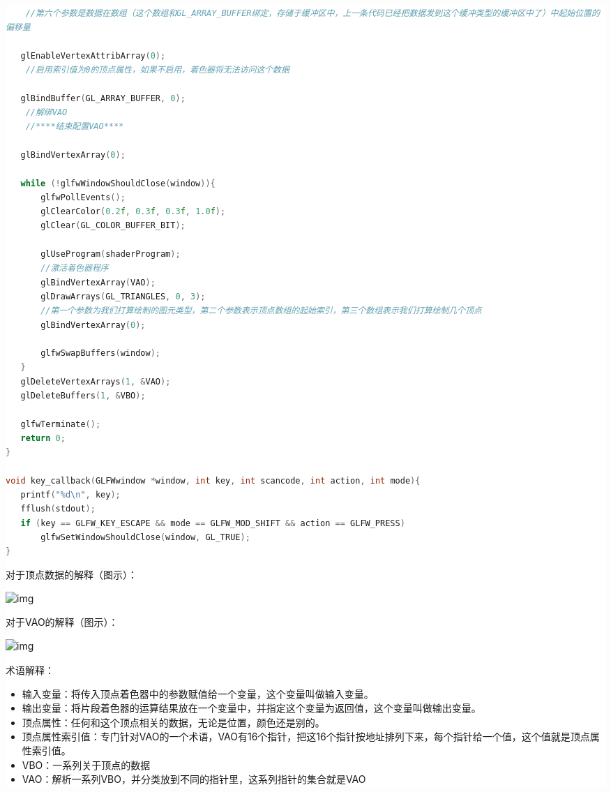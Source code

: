 ```c++
    //第六个参数是数据在数组（这个数组和GL_ARRAY_BUFFER绑定，存储于缓冲区中，上一条代码已经把数据发到这个缓冲类型的缓冲区中了）中起始位置的偏移量
    
   glEnableVertexAttribArray(0);
    //启用索引值为0的顶点属性，如果不启用，着色器将无法访问这个数据

   glBindBuffer(GL_ARRAY_BUFFER, 0);
    //解绑VAO
    //****结束配置VAO****

   glBindVertexArray(0);

   while (!glfwWindowShouldClose(window)){
       glfwPollEvents();
       glClearColor(0.2f, 0.3f, 0.3f, 1.0f);
       glClear(GL_COLOR_BUFFER_BIT);

       glUseProgram(shaderProgram);
       //激活着色器程序
       glBindVertexArray(VAO);
       glDrawArrays(GL_TRIANGLES, 0, 3);
       //第一个参数为我们打算绘制的图元类型，第二个参数表示顶点数组的起始索引，第三个数组表示我们打算绘制几个顶点
       glBindVertexArray(0);

       glfwSwapBuffers(window);
   }
   glDeleteVertexArrays(1, &VAO);
   glDeleteBuffers(1, &VBO);

   glfwTerminate();
   return 0;
}

void key_callback(GLFWwindow *window, int key, int scancode, int action, int mode){
   printf("%d\n", key);
   fflush(stdout);
   if (key == GLFW_KEY_ESCAPE && mode == GLFW_MOD_SHIFT && action == GLFW_PRESS)
       glfwSetWindowShouldClose(window, GL_TRUE);
}
```

对于顶点数据的解释（图示）：

![img](https://learnopengl-cn.readthedocs.io/zh/latest/img/01/04/vertex_attribute_pointer.png)

对于VAO的解释（图示）：

![img](https://learnopengl-cn.readthedocs.io/zh/latest/img/01/04/vertex_array_objects.png)

术语解释：

* 输入变量：将传入顶点着色器中的参数赋值给一个变量，这个变量叫做输入变量。
* 输出变量：将片段着色器的运算结果放在一个变量中，并指定这个变量为返回值，这个变量叫做输出变量。
* 顶点属性：任何和这个顶点相关的数据，无论是位置，颜色还是别的。
* 顶点属性索引值：专门针对VAO的一个术语，VAO有16个指针，把这16个指针按地址排列下来，每个指针给一个值，这个值就是顶点属性索引值。
* VBO：一系列关于顶点的数据
* VAO：解析一系列VBO，并分类放到不同的指针里，这系列指针的集合就是VAO
